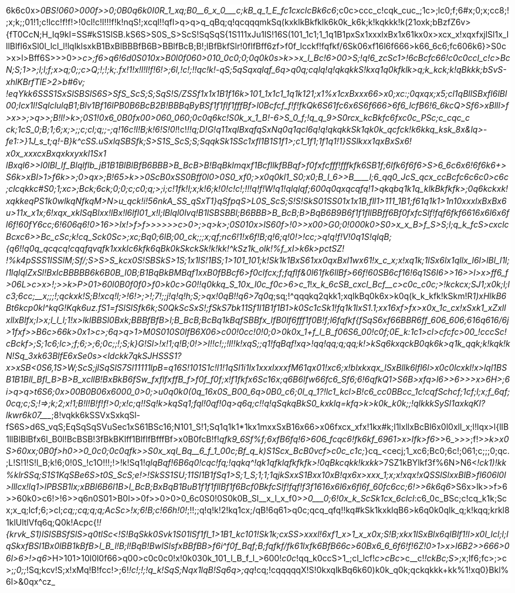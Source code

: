 6k6c0x>_0BS!060>000f>>0;0B0q6k0I0R_1_xq;_B0__6_x_0___c_;kB_q_1_E_fc1cxclcBk6c6_;c0c>ccc_c!cqk_cuc_;1c>;lc0;f;6#x;0;x;cc8;!;x;k;;01!1;c!lcc!f!f!>!0cl!c!l!!!f!k!nqS!;xcql!!qfl>q>q>q_qBq;q!qcqqqmkSq(kxklkBkfklk6k0k_k6k;k!kqkkk!k(21oxk;bBzfZ6v>{fT0CcN;H_Iq9kI=SS#kS1SlSB.kS6S>S0S_S>ScS!SqSqS{1S111xJu1lS!16S(101_1c1;1_1q1B1pxSx1xxxlxBx1x61kx0x>xcx_x!xqxfxjlSl1x_lllBlfl6xSl0l_lcl_l!lqlklsxkB1BxBlBBBfB6B>BBlfBcB;B!;lBfBkfSlr!0flfBff6zf>f0f_lcckf!fqfkf/6Sk06xf16l6f666>k66_6c6;fc606k6}>S0c>x>l>Bff6S>>>0>_>c>;f6>q6!6d0S010x>B0l0f060>010_0c0;0;0q0k0s>k>>_x_l_Bc!_6_>_00>_S_;_!_q!6_zcSc1>!_6cBcfc66!c0c0ccl_c!c_>BcN;S;1>>;l;l;f;x>q;0;_;c>Q;!;!;k;.fx!1!x!l!l!f!6!>;6l,!c!;!!qc!k!-qS;5qSqxqlqf_6q>q0q_;cqlq!q!qkqkkS!_kxq1q0kfklk>q;k_kck;k!qBkkk;bSvS-xhlKBrfTlE>2>b_#6v; !eqYkk6SSS1SxSlSBSlS6S>SfS_ScS;S;SqS!S/ZSSf1x1x1B1f16k>101_1x1c1_1q1k121;x1%x1cxBxxx66>x0;_xc:;0qxqx;x5;cl1qBllSBxfl6lBl00;lcx1l!SqlclulqB1;_Blv1Bf16lPB0B6BcB2B!BBBqByBSf1f1flf1fffBf>l0Bcfcf_f!f!fkQk6S61fc6x6S6f666>6f6_lcfB6!6_6kcQ>Sf6>xBlll>f>x>>_;>_q>>;B!l!>k>;0S1!0x6_0B0fx00>060_060;0c0q6kc!_S0k_x_1_B!-_6_>_S_0_f_;_!_q_q_9>S0rcx_kcBkfc6fxc0c_PSc;c_cqc_c ck;1cS_0;B;1;6;x;>;_;c_;cl;q;_;-;q!16c!l!B;k!6!S!0!_!c!_!!_q;D!G!_q11xqlBxqfqSxNq0q1qcl6q!q!qkqkkSk1q<kxkBkfkxk>k0k_qcfck!k6kkq_ksk_8x&lq>-fe1:>}1J_s_t;q!-B}k^cSS.uSxlqSBSfk;S>S1S_ScS;S;SqqkSk1SSc1xfl1B1S1f1>;c1_1f1;1f1q1!1}SSlkxx1qxBxSx6! x0x_xxxcxBxqxkxyxkl1Sx1 lBxql6>>l0lBl_lf_Blqlflb_jB1B1BlBlBfB6BBB>B_BcB>B!BqBklmqxf1BcfllkfBBqf>f0fxfcfff!fffkfk6SB1f;6lfk6f6f6>S>6_6c6x6!6f6k6+>S6k>xBl>1>f6k>>;0>_qx>;B!65>k>>0ScB0xSS0Bff0l0>0S0_xf0;>x0q0kl1_S0;_x0;_B_l_6>>B____l_;_6_qq0_JcS_qcx_ccBcfc6c6c0>_c6c;clcqkkc#S0;1;xc>;Bck;6ck;0;0;c_;c0;q;>;i;c!1fk!l;x;k!6;k!0!c!c!;!!!q!f!W!_q1!_qlqlqf;600q0qxqcqfq!1>qkqbq1k1q_klkBkfkfk>;0q6kckxk!xqkkeqPS*1k0wlkqNfkqM>N>u_qck!i!56nkA_SS_qSxT1}qSfpqS>L0S_ScS;S!S!SkS01SS01x1x1B,fll1>111_1B1;f61q1k1>1n10xxxlxBxBx6u>11x_x1x;6!xqx_xklSqBlxx!lBx!l6lfl01_x!l;lBlql0lvq!B1lSBSBBl;B6BBB>B_BcB;B>BqB6B9B6f1f1fllBBff6B*f0fxfcSlf!fqf6fkf6616x6l6x6fl6f!60fY6cc;6!606q6_!0>16>>lx!>f>f>>>>>_>c>0>;>q>k>;0S010x>lS60f>!0>>x00>G0;0!000k0>_S0>_x_x_B>f_S_>_S_____;l;_q_k_fcS_>cxclcBcxc6>>_Bc_cSc;k!cq_Sck0Sc>;xc_;Bq0;6lB;00_ck;;;x;qf_;nc6!1!x6f!B;q!6;q!0!>!cc;>q!q!f!V!0q1S!qlqB;{q6!!q0q_qcqcq!cqqfqvqfk1xxklc6kfk6qBk0kSkckSk!k!kk!^kSz1k_olk!%f_xI>k6k>pctSZ! !%k4pSSS1ISSlM;Sf/;S>S>S_kcx0S!SBSkS>1S;_1x1lS!1BS;1>101_101;k!Sk1k1BxS61xx0qxBxl1wx61!x_c_x;x!xq1k;1lSx6lx1qllx_l6l>lBl_l1l;l1lqlqlZxSl!BxlcBBBBB6k6B0B_l0B;B1BqBkBMBqf1xxB0fBBcf6_>f0clfcx;f;fqflf&0l61fk6llBf>66f!60SB6cf16!6q1S6I6>>16>>l>x>ff6_f>06L>c>x>!;>>k>P>_01>60l0B0f0f0>f0>k0c>G0!!q0kkq_S_10x_l0c_f0c_>_6__>c_1_!_x_k_6cSB_cxcl_Bcf__c>c0c_c0c;>!_kckcx;SJ1;x0k;l;lc3;6cc;__x;;;!;qckxk!S;B!xcq!l;>!6!>;>!_;7!;;j!q!q!h;S;>qx!0qB!!q6>7q0q_;sq;!^qqqkq2qkk1;xqlkBq0k6x>k0q(k_k_kfk!kSkm!R*1)xHlkB6Bt6kcp0kl^_kqG!Kqk6uz.fS1=fSlSlSfk6k;S0QkScSxS!;fSkS7bk11Sf1l1B1f1B1>k0Sc1cSk1!fq1k1lxS1.1;xx16xf>fx>x0x_1c_cx!xSxk1_xZxllxllxBlfx;l>x;l_l_l;1!x>lklBBSl0Bxk;BBBfBfB>l;B_BcB;BcBq1kBqfSBBfx_lfB0lf6fff1f0B!f;l6fqfkf{fSqS6xf66BBR6ff_606_606;616q616/6j>1fxf>>B6c>66k>0x1>c>;6q>q>1>M0S010S0lfB6X06>c00!_0cc!0!0;0>0k0x_1+f_l_B_f06S6_00!_c0f_;0E_k_:_1c1_>cl_>cfcfc>00_!cccSc!cBckf>;S;1c6;lc>;f;6;>;6;_0c;_;!;S;k}G!Sl>!x!1;q!B;0!>>l!_!c!;;!l!!k!xqS;;q1!fqBqf!xq>!qq_!qq;q;qq;k!>kSq6kxqckB0qk6k>q1k_qqk;k!kqk!kN!Sq_3xk63BlfE6xSe0s><ldckk7qkSJHSSS1?x>xSB<0S6,1S>W;ScS;jlSqSlS7Sl11111lpB=q16S!101S1c!l1!1qSl1i1lx1xxxlxxxfM61qx01!xc6;x!blxkxqx_lSxBllk6lfl6l>x0c0lcxkl!x>lql1BSB1B1Bll_Bfl_B>B>B_xcllB!BxBkB6fSw_fxflfxffB_f>f0f_f0f;x!f1fkfx6Sc16x;q6B6lfw66fc6_Sf6;6!6qfkQ1>S6B>xfq>l6>>6>>>x>_6H>;6i>q>q>t6S6;0x>00B0B06x6000_0>0;>u0q0k0(0q_16x0S_B00_6q>_0B0_c6;0l_q_1_?!lc1_kcl>B_!c6_cc0BBcc_1c!cqfSchcf;1cf;l;x;f_6qf;0cq;c;S;!=>;k;2;x!1;B!l!B!f!f!>_0;x!c;q!!Sq!k>kqSq1;fql!0qf!0q>q6q_;c!!q!qSqkqBkS0_kxklq=kfq>k>k0k_k0k;;!qlkkkSySl1axkqKl?lkwr6k07___*;8!vqkk6kSSVxSxkqSl-fS6S>d6S_vqS;EqSqSqSVuSec1xS61BSc16;N101_S!1;Sq1q1k1*1kx1mxxSxB16x66>x06fxcx_xfx!1kx#k;l1lxllxBcBl6x0l0xll_x;l!lqx>l{llB1llBlBlBfx6l_B0l!BcBSB!3fBkBKlff1BlflfBfffBf>x0B0fcB!f!_qfk9_6Sf%f;6xfB6fq!6>606_fcqc6!fk6kf_6961>x>lfk>f6_>>6_>_>_>;f!>_>k>x0S>60xx;0B0f>h0>>_0_0c0;0c0qfk>>_S0x_xql_Bq__6_f_1_00c_;Bf_q_k_)_S1Scx_BcB0vcf_>c0c_c1c;_}cq_<cecj;1_xc6;Bc0;6c!;061;c;;;0;qc.;L!S!1!S!l_B;k!6;0!0S_!c1O!!!;!>!k!Sq1!_qlqBqf!6B6q0!cqc!fq;!qqkq^!qk1qfklqfkfkfk>!0qBkcqkk!kxkk_>7SZ1kBYlkf3f%6N>N6<_!ck1)!kk%klrSSq;S1S1KqSBe6S>t0S_ScS;e!>!SkSS1SU;11Sl1B1fSq1>S;1_S;1;1;1qjkSxxS1Bxx10xB!qx6x>xxx_1;x;x!xqx!xQSSlSlxxBlB>fl606l0l>lllcx!lq1>lPBSB1lx;xBBl6B6l1B>l_BcB;BxBqB1BuB1f1f1fllBf1f6Bcf0BkfcSlf!fqf!f3f1616x6l6x6fl6f_60fc6cc;6!>>6k6q6_>S6x>lk>>f>6>>60k0>c6!>!6>>q6n0S01>B0l>>0f>>0>0>0_6c0S0!0S0k0B_Sl__x_l_x_f0>_>_0___0_;6!0x_k_ScSk1cx_6clcl_:c6_0c_BSc;c!cq_k1k;Scx;x_q;lcf;6;>cl;_cq;;cq;q;q;AcSc>!x;6!B;c!66h!0!_;!!;;q!q!k!2!kq1cx;/qB!6q61>q0c;qcq_qfq!!kq#kSk1kxklqB6>k6q0k0qlk_q;k!kqq;krkl81klUltlVfq6q;Q0k!Acpc{!_!{krvk_S1)lSlSBSfSlS>q0tlSc<!S!BqSkk0Svk1S01lSf1fl_1>1B1_kc101!Sk1k;cxSS>xxxl!6xf1_x>1_x_x0x;S!B;xkx1lSxBlx6qlBlf1!l>x0l_lcl;l;lqSkxfBSl1Bx0lBB1kBfB>l_B_l!B;l!BqB!BwlSlsfxBBfBB>f6i^f0f_Bqf;B;fqfkf/fk61lxfk6BfB66c>60Bx6_6_6f6!f!6Z!0>1>x>l6B2>>666>06l>_6_>!>q6_>H>101>10l0l0f66>q00>c0c0c0!x!0k030k_101_l_B_f_l_>600!_c0c_!qq_k0ccS>1_;cl_lcf!_c>cBc_>c__c!_!ckBc;S_>;x;lf6;fc>;>c>;_;0;;_!Sq;kcv!S;x!xMq!B!fcc!>;6!_!c!;!;!q_k!SqS;Nqx1lqB!Sq6q>;qq_!cq;!cqqqqqX!S!0kxqlkBq6k60)k0k_q0k;qckqkkk+kk%1!xq0}Bkl%6l>&0qx^cz_